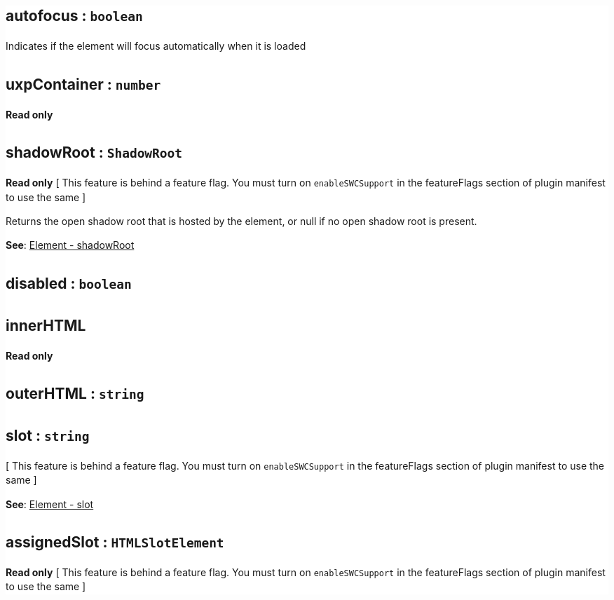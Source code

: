 ## autofocus : `boolean`
Indicates if the element will focus automatically when it is loaded



<a name="element-uxpcontainer" id="element-uxpcontainer"></a>

## uxpContainer : `number`
**Read only**


<a name="element-shadowroot" id="element-shadowroot"></a>

## shadowRoot : `ShadowRoot`
**Read only**
[ This feature is behind a feature flag. You must turn on `enableSWCSupport` in the featureFlags section of plugin manifest to use the same ]

Returns the open shadow root that is hosted by the element, or null if no open shadow root is present.

**See**: [Element - shadowRoot](https://developer.mozilla.org/en-US/docs/Web/API/Element/shadowRoot)  


<a name="element-disabled" id="element-disabled"></a>

## disabled : `boolean`


<a name="element-innerhtml" id="element-innerhtml"></a>

## innerHTML
**Read only**


<a name="element-outerhtml" id="element-outerhtml"></a>

## outerHTML : `string`


<a name="element-slot" id="element-slot"></a>

## slot : `string`
[ This feature is behind a feature flag. You must turn on `enableSWCSupport` in the featureFlags section of plugin manifest to use the same ]

**See**: [Element - slot](https://developer.mozilla.org/en-US/docs/Web/API/Element/slot)  


<a name="element-assignedslot" id="element-assignedslot"></a>

## assignedSlot : `HTMLSlotElement`
**Read only**
[ This feature is behind a feature flag. You must turn on `enableSWCSupport` in the featureFlags section of plugin manifest to use the same ]
